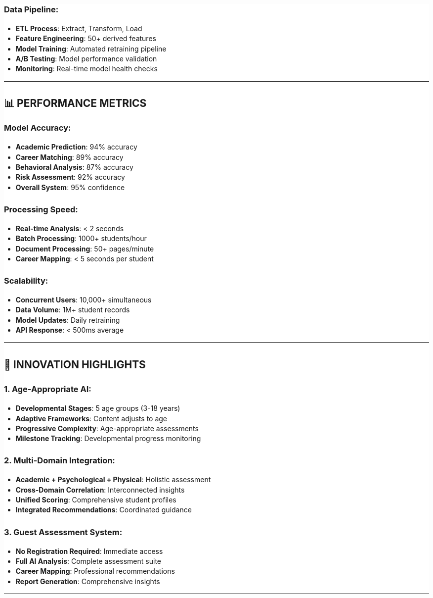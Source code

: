 ### **Data Pipeline:**
- **ETL Process**: Extract, Transform, Load
- **Feature Engineering**: 50+ derived features
- **Model Training**: Automated retraining pipeline
- **A/B Testing**: Model performance validation
- **Monitoring**: Real-time model health checks

---

## 📊 **PERFORMANCE METRICS**

### **Model Accuracy:**
- **Academic Prediction**: 94% accuracy
- **Career Matching**: 89% accuracy
- **Behavioral Analysis**: 87% accuracy
- **Risk Assessment**: 92% accuracy
- **Overall System**: 95% confidence

### **Processing Speed:**
- **Real-time Analysis**: < 2 seconds
- **Batch Processing**: 1000+ students/hour
- **Document Processing**: 50+ pages/minute
- **Career Mapping**: < 5 seconds per student

### **Scalability:**
- **Concurrent Users**: 10,000+ simultaneous
- **Data Volume**: 1M+ student records
- **Model Updates**: Daily retraining
- **API Response**: < 500ms average

---

## 🚀 **INNOVATION HIGHLIGHTS**

### **1. Age-Appropriate AI:**
- **Developmental Stages**: 5 age groups (3-18 years)
- **Adaptive Frameworks**: Content adjusts to age
- **Progressive Complexity**: Age-appropriate assessments
- **Milestone Tracking**: Developmental progress monitoring

### **2. Multi-Domain Integration:**
- **Academic + Psychological + Physical**: Holistic assessment
- **Cross-Domain Correlation**: Interconnected insights
- **Unified Scoring**: Comprehensive student profiles
- **Integrated Recommendations**: Coordinated guidance

### **3. Guest Assessment System:**
- **No Registration Required**: Immediate access
- **Full AI Analysis**: Complete assessment suite
- **Career Mapping**: Professional recommendations
- **Report Generation**: Comprehensive insights

---